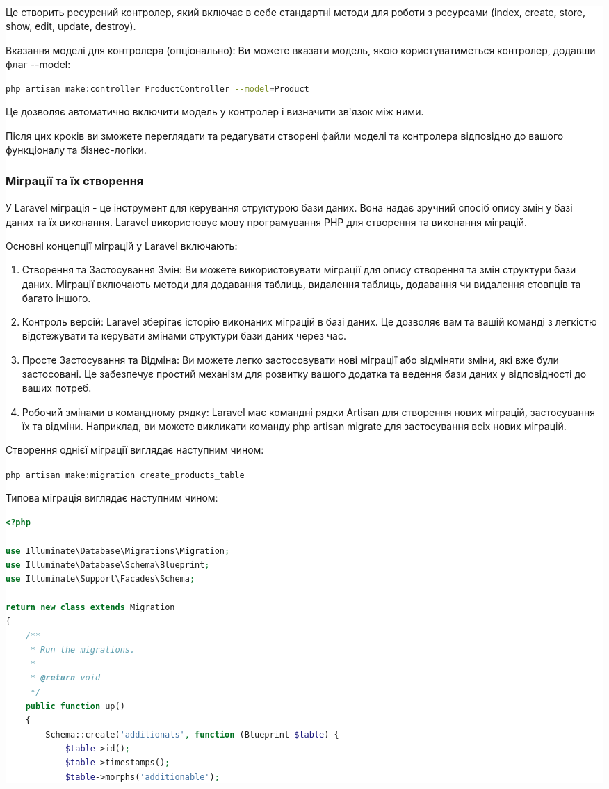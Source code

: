 Це створить ресурсний контролер, який включає в себе стандартні методи для роботи з ресурсами (index, create, store, show, edit, update, destroy).

Вказання моделі для контролера (опціонально):
Ви можете вказати модель, якою користуватиметься контролер, додавши флаг --model:

```sh
php artisan make:controller ProductController --model=Product
```

Це дозволяє автоматично включити модель у контролер і визначити зв'язок між ними.

Після цих кроків ви зможете переглядати та редагувати створені файли моделі та контролера відповідно до вашого функціоналу та бізнес-логіки.


### Міграції та їх створення

У Laravel міграція - це інструмент для керування структурою бази даних. Вона надає зручний спосіб опису змін у базі даних та їх виконання. Laravel використовує мову програмування PHP для створення та виконання міграцій.

Основні концепції міграцій у Laravel включають:

1. Створення та Застосування Змін:
Ви можете використовувати міграції для опису створення та змін структури бази даних. Міграції включають методи для додавання таблиць, видалення таблиць, додавання чи видалення стовпців та багато іншого.

2. Контроль версій:
Laravel зберігає історію виконаних міграцій в базі даних. Це дозволяє вам та вашій команді з легкістю відстежувати та керувати змінами структури бази даних через час.

3. Просте Застосування та Відміна:
Ви можете легко застосовувати нові міграції або відміняти зміни, які вже були застосовані. Це забезпечує простий механізм для розвитку вашого додатка та ведення бази даних у відповідності до ваших потреб.

4. Робочий змінами в командному рядку:
Laravel має командні рядки Artisan для створення нових міграцій, застосування їх та відміни. Наприклад, ви можете викликати команду php artisan migrate для застосування всіх нових міграцій.

Створення однієї міграції виглядає наступним чином:

```sh
php artisan make:migration create_products_table
```



Типова міграція виглядає наступним чином:

```php
<?php

use Illuminate\Database\Migrations\Migration;
use Illuminate\Database\Schema\Blueprint;
use Illuminate\Support\Facades\Schema;

return new class extends Migration
{
    /**
     * Run the migrations.
     *
     * @return void
     */
    public function up()
    {
        Schema::create('additionals', function (Blueprint $table) {
            $table->id();
            $table->timestamps();
            $table->morphs('additionable');
```